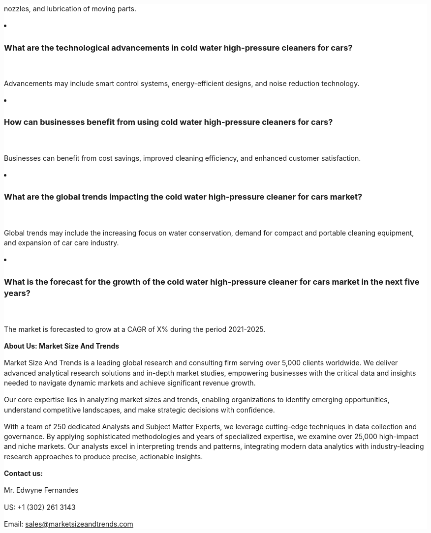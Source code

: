 nozzles, and lubrication of moving parts.</p> </li> <li> <h3>What are the technological advancements in cold water high-pressure cleaners for cars?</h3> <p>&nbsp;</p><p>Advancements may include smart control systems, energy-efficient designs, and noise reduction technology.</p> </li> <li> <h3>How can businesses benefit from using cold water high-pressure cleaners for cars?</h3> <p>&nbsp;</p><p>Businesses can benefit from cost savings, improved cleaning efficiency, and enhanced customer satisfaction.</p> </li> <li> <h3>What are the global trends impacting the cold water high-pressure cleaner for cars market?</h3> <p>&nbsp;</p><p>Global trends may include the increasing focus on water conservation, demand for compact and portable cleaning equipment, and expansion of car care industry.</p> </li> <li> <h3>What is the forecast for the growth of the cold water high-pressure cleaner for cars market in the next five years?</h3> <p>&nbsp;</p><p>The market is forecasted to grow at a CAGR of X% during the period 2021-2025.</p> </li> </ol> </body></html></p><p><strong>About Us:&nbsp;Market Size And Trends</strong></p><p>Market Size And Trends&nbsp;is a leading global research and consulting firm serving over 5,000 clients worldwide. We deliver advanced analytical research solutions and in-depth market studies, empowering businesses with the critical data and insights needed to navigate dynamic markets and achieve significant revenue growth.</p><p>Our core expertise lies in analyzing market sizes and trends, enabling organizations to identify emerging opportunities, understand competitive landscapes, and make strategic decisions with confidence.</p><p>With a team of 250 dedicated Analysts and Subject Matter Experts, we leverage cutting-edge techniques in data collection and governance. By applying sophisticated methodologies and years of specialized expertise, we examine over 25,000 high-impact and niche markets. Our analysts excel in interpreting trends and patterns, integrating modern data analytics with industry-leading research approaches to produce precise, actionable insights.</p><p><strong>Contact us:</strong></p><p>Mr. Edwyne Fernandes</p><p>US: +1 (302) 261 3143</p><p>Email: <a href="mailto:sales@marketsizeandtrends.com">sales@marketsizeandtrends.com</a>&nbsp;</p>
